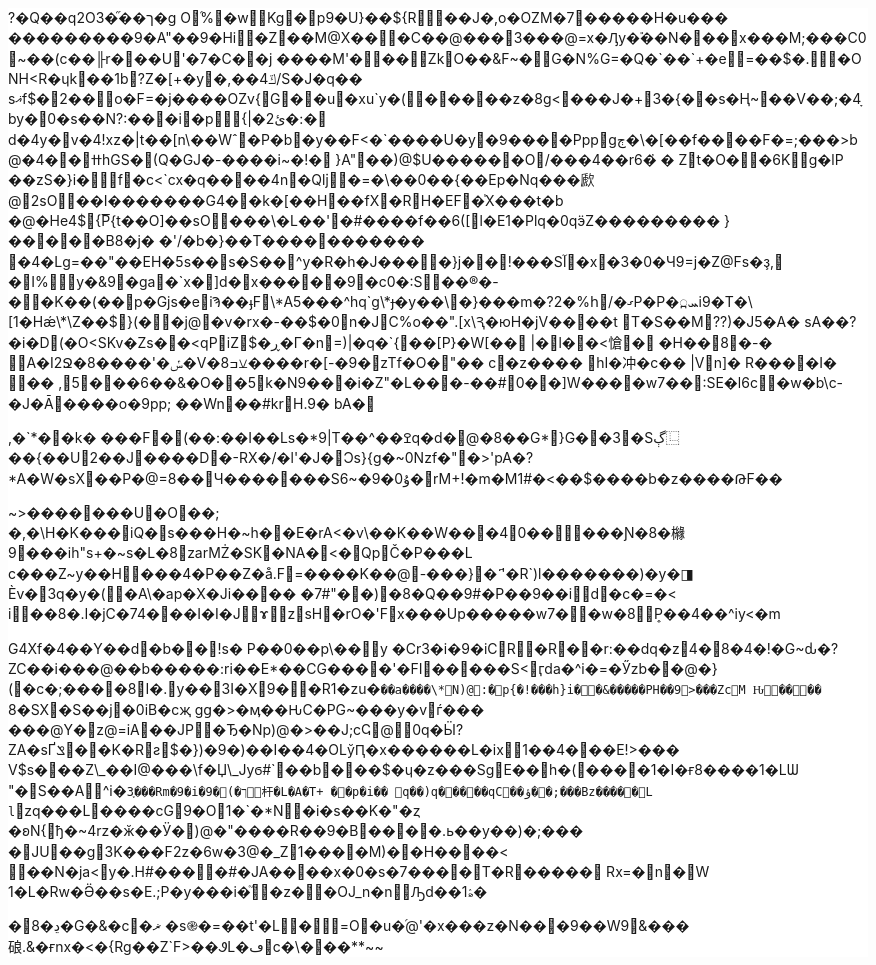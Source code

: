 ?�Q��q2O3�֞��ך�g
O֜%�wKg �p9�U}��${R��J�,o�OZM�7�����H�u��� ���������9�A"��9�Hi�Z��M@X���C��@���3���@=x�Ԓy�֕��N���x���M;� ��C0~��(c��╟r���U'�7�C��j ����M'���ׯZkО��&F~�֌G�N%G=�Q�`��`+�e=��$�.�O
NH<R�ɥk��1b?Z�[+�y�, ��4ݿ/S�J�q�� sޣf$�2��o�F=�j�� ��OZv{G��u�xu`y�(�����z�8g<���J�+3�{��s�Ң~��V��;�4ָby�0�s��N?:���i�p{|�ئ2�:� d�4y�v�4!xz�|t��[n\��Wˆ�P�b�y��F<�`����U�у�9����Pрpgڄ�\�[��f����F�=;���>b@�4��ߚhGS�(Q�GJ�-����i~�!�
}A"��)@$U������O/���4��r6�҆ �
Zt�O��6Kg�lP ��zS�}i�f �c<`cx�q����4n�Qǉ�=�\��0��{��Ep�Nq� ��歋@2sO��I�������G4��k�[��H��fX�RH�EF�֓X���t�b �@�He4${P͞{t��O]��sO���\�L��'� #����f��6([l�E1�Plq�0qӭZ���������
}�����B8�j�
�'/�b�}� �T�����������
�4�Lg= ��"�� ΕH�5s��s�S��^y�R�h�J����}j��׽!���Sآ�x�3�0�Ч9=j�Z@Fs�ҙ, 
�I%y�&9�ga�`x�]d�x�����9�c0 �:S��®�-��K��(��p�Gjs�eiϠ��ֈF\*A5���^hq`g\*ɟ�y��\�}���m�?2�%հ/�ގP�P�߽ܚi9�T�\[1�Hǽ\*\Z��$}(��j@�v�rx�-��$�0n�JC%o��".[x\Ԇ�юH�jV����t T�S��M??)�J5�A�
sA��?�i�D(�O<SKv�Zs��<qPiZ$�ڕ�Г�n=)|�q�`{��[P}�W[� �
|�l��<愴� �H��8�-� A�I2Ջ�ݽ�'����8�V�ߏ8⚺����r�[-�9�zTf�O�"��    c�z��� � hI�冲�c��
|Vn]�
R����I�  ��
,5���6� �&�O��5k�N9���i�Z"�L�� �-��#0��]W����w7��:SE�l6c�w�b\c-�J�Ā����o�9pp;
��Wn��#krH.9�
bA�
 
 ,�`\*��k�
���F�(��:��I��Ls�\*9|T��^��ߐq�d�@�8��G\*}G��3�Sڳ⿺��{��U2��J����D�-RX�/�l'�J�Ͻs}{g�~0Nzf�"�>'pA�?\*A�W�sX��P�@=8��Ч������ �S6~�9�0ۇ�rM+!�m�M1#�<��$����b�z����ԹF��
 
 ~>�������U݌�O��; �,�\H�K���iQ�s���H�~h��E�rA<�v\��K��W���׽��40���Ɲ�8�櫞9���ih"s+�~s�L�$8%��H�M��4ՇrP����O�4;�Ϙx������R� 1����s�HF=�c���XB���4�a<l��Ӏ�J�c���ڍ���`��g$zarMŻ�SK�NA �<�QpČ�P���L c���Z ~y��H���4�P��Z �å.F=����K��@-���}� '҃�R`)l�������)�y�◨ Ѐv�3q�y�(�A\�ap�X�Ji���� �7#"�� )�8�Q��9#�P��9��id�c�=�<
i��8�.I�jC�74���I�I�JɤzsH�rO�'Fx���Up�����w7��w�8P͎��4��^iy<�m
 
 G4Xf�4��Y��d�b��!s�
P� �0��p\� �y �Cr3�i�9 �iCR�R��r:��dq�z4�8�4�!�G~ԃ�?ZC��i���@��b�����:ri ��E\*��CG����'�FI�����S <ӷda�^i�=�Ӳzb��@�}(�c�;����8 I�.y� �3I�X9��R1�zu�`��a����\*N)@:�p{�!���h }i��&�����PH��9 >���ZcM
Ԋ����` 8�SX�S��j�0iB�cҗ gց�>� ӎ��ԊC�PG~���y�vѓ��� ���@Y �z@=iA��JP�Ђ�Np)@�>��J;cҀ@0q�Ӹ?ZA�sҐݏ��K�Rƨ$�})�9�)��I��4�OLўԤ�x���� ��L�ix1��4���E!>���
 V$s�֐��Z\_��I@���\f�Џ\_Jyϭ#`��b���$�ɥ�z���SɡE��h�( ����1�I�ғ8����1�LѠ
"�S��A^i �`3֛���Rm�9�i�9�(�ך杆�L�A�T+
��p�i�� q��) q�����qC� �ؤ��;���Bz�����Ll`zq���L����cG9�O1�`�\*N�i�s��K�"�ȥ �ʚ N{ђ�~4rz�ӂ��Ӱ�)@�"����R��9�B����.ь��y��)�;���
�JU��g3K�� �F2z�6w�3@�\_Z1����M)��H����<
��N�ja<y�.H#��� �#�JA����x�0�s�7����T�R�����
Rx=�n�W
1�L�Rw�Ӛ��s�E .;P�y���i�֘�z��OJ\_n�nԠd��1ۿ�
 
 �8�ڍ�G�&�cޜ�֐
�s֎�=��t'�L�֋=O�u�֜@'�x���z� N���9��W9&���硠.&�ғnx�<�{Rg��Z`F>��ᏭL�ڡc�\���**~~

